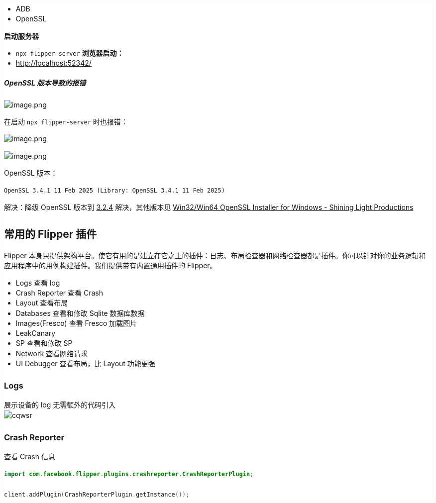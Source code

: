 - ADB
- OpenSSL

**启动服务器**
- `npx flipper-server`
**浏览器启动：**
- <http://localhost:52342/>

##### OpenSSL 版本导致的报错

![image.png](https://raw.githubusercontent.com/hacket/ObsidianOSS/master/obsidian/202503220024362.png)

在启动 `npx flipper-server` 时也报错：

![image.png](https://raw.githubusercontent.com/hacket/ObsidianOSS/master/obsidian/202503220026712.png)

![image.png](https://raw.githubusercontent.com/hacket/ObsidianOSS/master/obsidian/202503220031577.png)

OpenSSL 版本：

```shell
OpenSSL 3.4.1 11 Feb 2025 (Library: OpenSSL 3.4.1 11 Feb 2025)
```

解决：降级 OpenSSL 版本到 [3.2.4](https://slproweb.com/download/Win64OpenSSL-3_2_4.exe) 解决，其他版本见 [Win32/Win64 OpenSSL Installer for Windows - Shining Light Productions](https://slproweb.com/products/Win32OpenSSL.html)

## 常用的 Flipper 插件

Flipper 本身只提供架构平台。使它有用的是建立在它之上的插件：日志、布局检查器和网络检查器都是插件。你可以针对你的业务逻辑和应用程序中的用例构建插件。我们提供带有内置通用插件的 Flipper。

- Logs 查看 log
- Crash Reporter 查看 Crash
- Layout 查看布局
- Databases 查看和修改 Sqlite 数据库数据
- Images(Fresco) 查看 Fresco 加载图片
- LeakCanary
- SP 查看和修改 SP
- Network 查看网络请求
- UI Debugger 查看布局，比 Layout 功能更强

### Logs

展示设备的 log 无需额外的代码引入<br />![cqwsr](https://raw.githubusercontent.com/hacket/ObsidianOSS/master/obsidian/cqwsr.png)

### Crash Reporter

查看 Crash 信息

```kotlin
import com.facebook.flipper.plugins.crashreporter.CrashReporterPlugin;

client.addPlugin(CrashReporterPlugin.getInstance());
```
